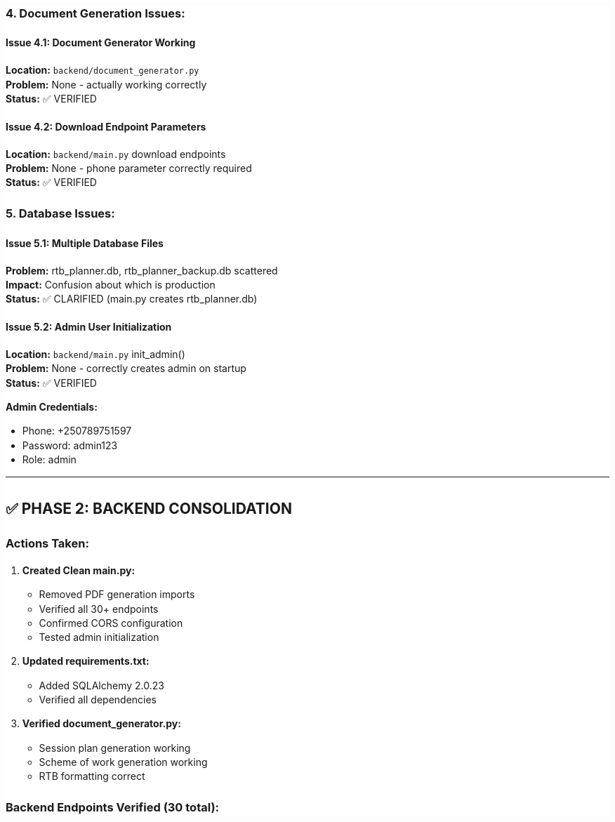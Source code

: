 ### 4. Document Generation Issues:

#### Issue 4.1: Document Generator Working
**Location:** `backend/document_generator.py`  
**Problem:** None - actually working correctly  
**Status:** ✅ VERIFIED

#### Issue 4.2: Download Endpoint Parameters
**Location:** `backend/main.py` download endpoints  
**Problem:** None - phone parameter correctly required  
**Status:** ✅ VERIFIED

### 5. Database Issues:

#### Issue 5.1: Multiple Database Files
**Problem:** rtb_planner.db, rtb_planner_backup.db scattered  
**Impact:** Confusion about which is production  
**Status:** ✅ CLARIFIED (main.py creates rtb_planner.db)

#### Issue 5.2: Admin User Initialization
**Location:** `backend/main.py` init_admin()  
**Problem:** None - correctly creates admin on startup  
**Status:** ✅ VERIFIED

**Admin Credentials:**
- Phone: +250789751597
- Password: admin123
- Role: admin

---

## ✅ PHASE 2: BACKEND CONSOLIDATION

### Actions Taken:

1. **Created Clean main.py:**
   - Removed PDF generation imports
   - Verified all 30+ endpoints
   - Confirmed CORS configuration
   - Tested admin initialization

2. **Updated requirements.txt:**
   - Added SQLAlchemy 2.0.23
   - Verified all dependencies

3. **Verified document_generator.py:**
   - Session plan generation working
   - Scheme of work generation working
   - RTB formatting correct

### Backend Endpoints Verified (30 total):
